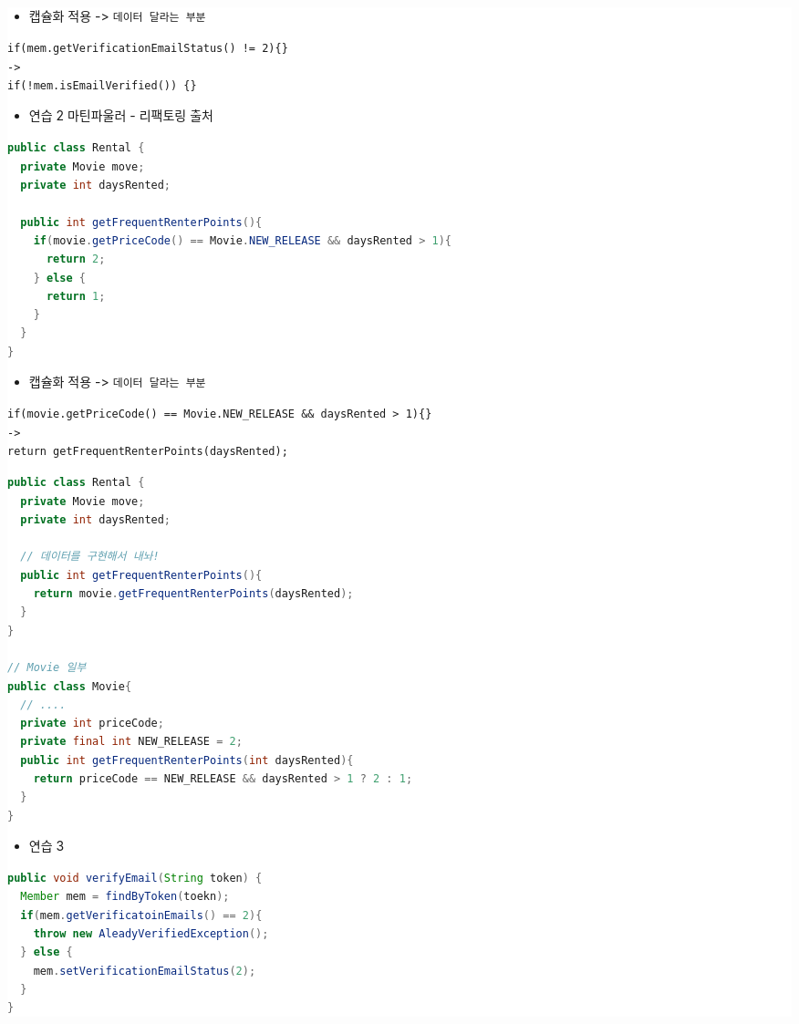 - 캡슐화 적용 -> `데이터 달라는 부분`
```
if(mem.getVerificationEmailStatus() != 2){} 
->
if(!mem.isEmailVerified()) {}
```

- 연습 2
마틴파울러 - 리팩토링 출처 

```java
public class Rental {
  private Movie move;
  private int daysRented;
  
  public int getFrequentRenterPoints(){
    if(movie.getPriceCode() == Movie.NEW_RELEASE && daysRented > 1){
      return 2;
    } else {
      return 1;
    }
  }
}
```
- 캡슐화 적용 -> `데이터 달라는 부분`
```
if(movie.getPriceCode() == Movie.NEW_RELEASE && daysRented > 1){}
->
return getFrequentRenterPoints(daysRented);
```

```java
public class Rental {
  private Movie move;
  private int daysRented;
  
  // 데이터를 구현해서 내놔!
  public int getFrequentRenterPoints(){
    return movie.getFrequentRenterPoints(daysRented);
  }
}

// Movie 일부
public class Movie{
  // ....
  private int priceCode;
  private final int NEW_RELEASE = 2;
  public int getFrequentRenterPoints(int daysRented){
    return priceCode == NEW_RELEASE && daysRented > 1 ? 2 : 1; 
  }
}
```

- 연습 3
```java
public void verifyEmail(String token) {
  Member mem = findByToken(toekn);
  if(mem.getVerificatoinEmails() == 2){
    throw new AleadyVerifiedException();
  } else {
    mem.setVerificationEmailStatus(2);
  }
}
```
